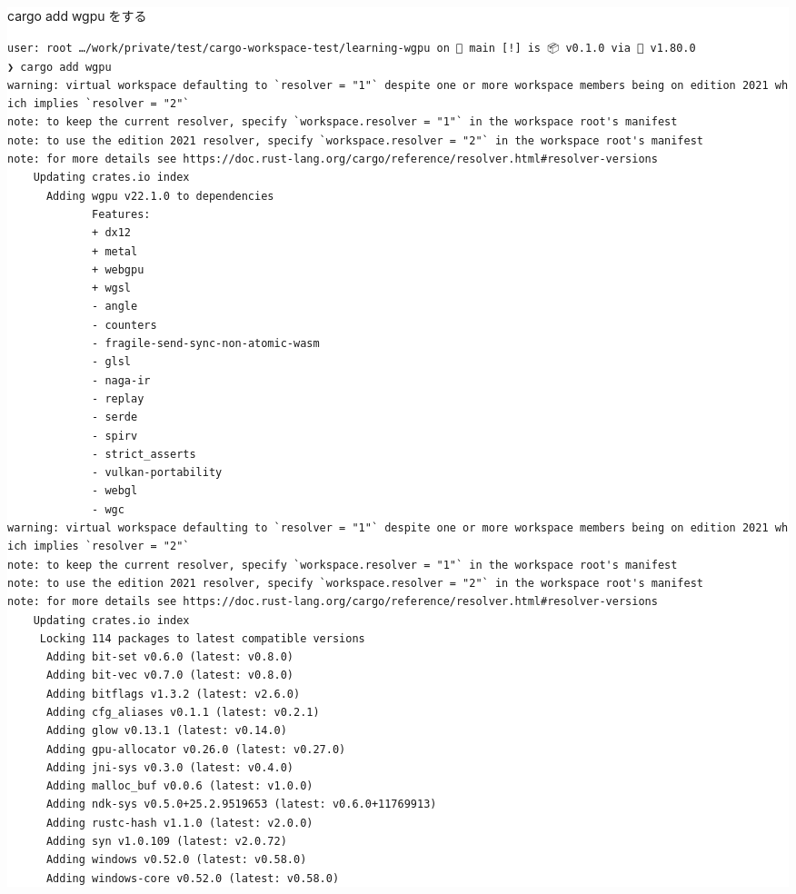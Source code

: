 cargo add wgpu をする

```
user: root …/work/private/test/cargo-workspace-test/learning-wgpu on  main [!] is 📦 v0.1.0 via 🦀 v1.80.0
❯ cargo add wgpu
warning: virtual workspace defaulting to `resolver = "1"` despite one or more workspace members being on edition 2021 which implies `resolver = "2"`
note: to keep the current resolver, specify `workspace.resolver = "1"` in the workspace root's manifest
note: to use the edition 2021 resolver, specify `workspace.resolver = "2"` in the workspace root's manifest
note: for more details see https://doc.rust-lang.org/cargo/reference/resolver.html#resolver-versions
    Updating crates.io index
      Adding wgpu v22.1.0 to dependencies
             Features:
             + dx12
             + metal
             + webgpu
             + wgsl
             - angle
             - counters
             - fragile-send-sync-non-atomic-wasm
             - glsl
             - naga-ir
             - replay
             - serde
             - spirv
             - strict_asserts
             - vulkan-portability
             - webgl
             - wgc
warning: virtual workspace defaulting to `resolver = "1"` despite one or more workspace members being on edition 2021 which implies `resolver = "2"`
note: to keep the current resolver, specify `workspace.resolver = "1"` in the workspace root's manifest
note: to use the edition 2021 resolver, specify `workspace.resolver = "2"` in the workspace root's manifest
note: for more details see https://doc.rust-lang.org/cargo/reference/resolver.html#resolver-versions
    Updating crates.io index
     Locking 114 packages to latest compatible versions
      Adding bit-set v0.6.0 (latest: v0.8.0)
      Adding bit-vec v0.7.0 (latest: v0.8.0)
      Adding bitflags v1.3.2 (latest: v2.6.0)
      Adding cfg_aliases v0.1.1 (latest: v0.2.1)
      Adding glow v0.13.1 (latest: v0.14.0)
      Adding gpu-allocator v0.26.0 (latest: v0.27.0)
      Adding jni-sys v0.3.0 (latest: v0.4.0)
      Adding malloc_buf v0.0.6 (latest: v1.0.0)
      Adding ndk-sys v0.5.0+25.2.9519653 (latest: v0.6.0+11769913)
      Adding rustc-hash v1.1.0 (latest: v2.0.0)
      Adding syn v1.0.109 (latest: v2.0.72)
      Adding windows v0.52.0 (latest: v0.58.0)
      Adding windows-core v0.52.0 (latest: v0.58.0)

```
